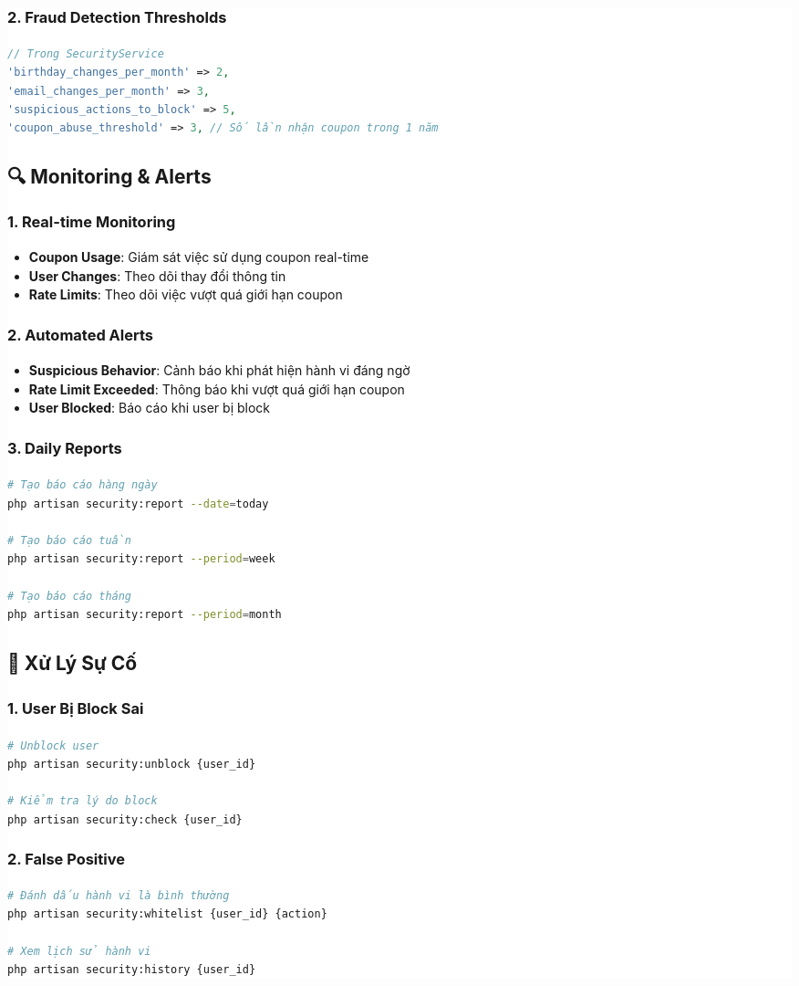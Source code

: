 ### 2. **Fraud Detection Thresholds**

```php
// Trong SecurityService
'birthday_changes_per_month' => 2,
'email_changes_per_month' => 3,
'suspicious_actions_to_block' => 5,
'coupon_abuse_threshold' => 3, // Số lần nhận coupon trong 1 năm
```

## 🔍 Monitoring & Alerts

### 1. **Real-time Monitoring**

- **Coupon Usage**: Giám sát việc sử dụng coupon real-time
- **User Changes**: Theo dõi thay đổi thông tin
- **Rate Limits**: Theo dõi việc vượt quá giới hạn coupon

### 2. **Automated Alerts**

- **Suspicious Behavior**: Cảnh báo khi phát hiện hành vi đáng ngờ
- **Rate Limit Exceeded**: Thông báo khi vượt quá giới hạn coupon
- **User Blocked**: Báo cáo khi user bị block

### 3. **Daily Reports**

```bash
# Tạo báo cáo hàng ngày
php artisan security:report --date=today

# Tạo báo cáo tuần
php artisan security:report --period=week

# Tạo báo cáo tháng
php artisan security:report --period=month
```

## 🚨 Xử Lý Sự Cố

### 1. **User Bị Block Sai**

```bash
# Unblock user
php artisan security:unblock {user_id}

# Kiểm tra lý do block
php artisan security:check {user_id}
```

### 2. **False Positive**

```bash
# Đánh dấu hành vi là bình thường
php artisan security:whitelist {user_id} {action}

# Xem lịch sử hành vi
php artisan security:history {user_id}
```
